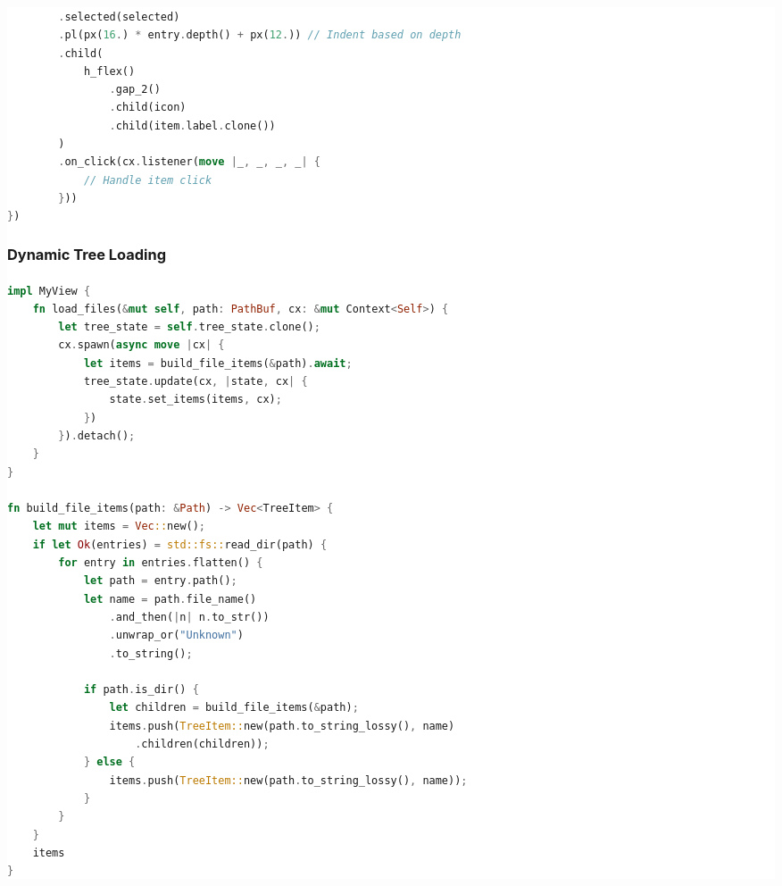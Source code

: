 ```rust
        .selected(selected)
        .pl(px(16.) * entry.depth() + px(12.)) // Indent based on depth
        .child(
            h_flex()
                .gap_2()
                .child(icon)
                .child(item.label.clone())
        )
        .on_click(cx.listener(move |_, _, _, _| {
            // Handle item click
        }))
})
```

### Dynamic Tree Loading

```rust
impl MyView {
    fn load_files(&mut self, path: PathBuf, cx: &mut Context<Self>) {
        let tree_state = self.tree_state.clone();
        cx.spawn(async move |cx| {
            let items = build_file_items(&path).await;
            tree_state.update(cx, |state, cx| {
                state.set_items(items, cx);
            })
        }).detach();
    }
}

fn build_file_items(path: &Path) -> Vec<TreeItem> {
    let mut items = Vec::new();
    if let Ok(entries) = std::fs::read_dir(path) {
        for entry in entries.flatten() {
            let path = entry.path();
            let name = path.file_name()
                .and_then(|n| n.to_str())
                .unwrap_or("Unknown")
                .to_string();

            if path.is_dir() {
                let children = build_file_items(&path);
                items.push(TreeItem::new(path.to_string_lossy(), name)
                    .children(children));
            } else {
                items.push(TreeItem::new(path.to_string_lossy(), name));
            }
        }
    }
    items
}
```
